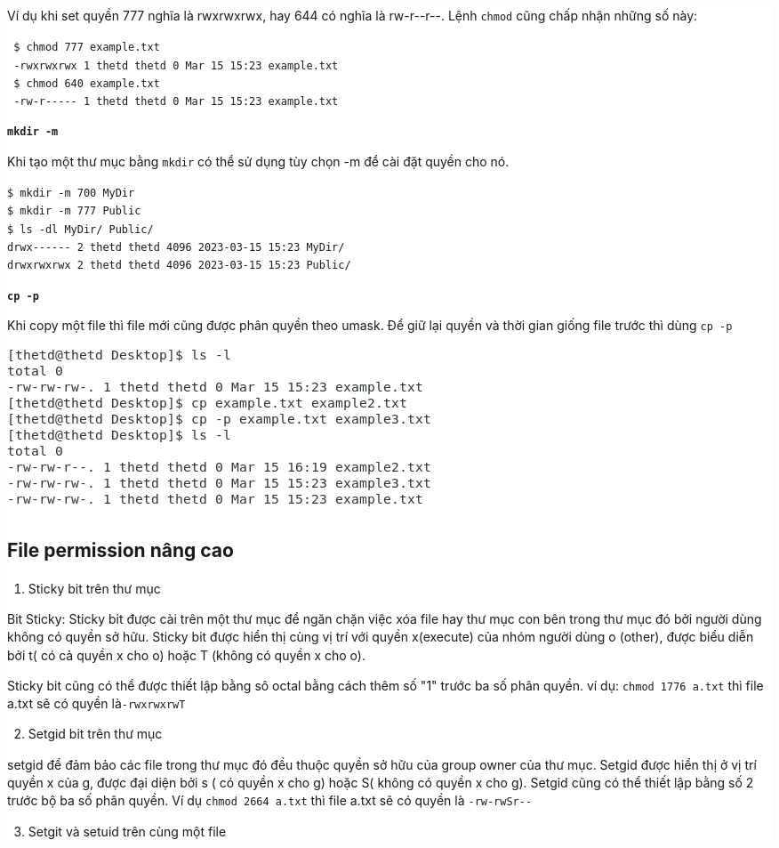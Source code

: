 Ví dụ khi set quyền 777 nghĩa là rwxrwxrwx, hay 644 có nghĩa là rw-r--r--. Lệnh `chmod` cũng chấp nhận những số này:
 
```sh
 $ chmod 777 example.txt
 -rwxrwxrwx 1 thetd thetd 0 Mar 15 15:23 example.txt
 $ chmod 640 example.txt
 -rw-r----- 1 thetd thetd 0 Mar 15 15:23 example.txt
```
**`mkdir -m`**

Khi tạo một thư mục bằng `mkdir` có thể sử dụng tùy chọn -m để cài đặt quyền cho nó.
```
$ mkdir -m 700 MyDir
$ mkdir -m 777 Public
$ ls -dl MyDir/ Public/
drwx------ 2 thetd thetd 4096 2023-03-15 15:23 MyDir/
drwxrwxrwx 2 thetd thetd 4096 2023-03-15 15:23 Public/
```
**`cp -p`**

Khi copy một file thì file mới cũng được phân quyền theo umask. Để giữ lại quyền và thời gian giống file trước thì dùng `cp -p`

![](img/file_per8.png)

## **File permission nâng cao**

1. Sticky bit trên thư mục

Bit Sticky: Sticky bit được cài trên một thư mục để ngăn chặn việc xóa file hay thư mục con bên trong thư mục đó bởi người dùng không có quyền sở hữu. Sticky bit được hiển thị cùng vị trí với quyền x(execute) của nhóm người dùng o (other), được biểu diễn bởi t( có cả quyền x cho o) hoặc T (không có quyền x cho o).

Sticky bit cũng có thể được thiết lập bằng sô octal bằng cách thêm số "1" trước ba số phân quyền. ví dụ: `chmod 1776 a.txt` thì file a.txt sẽ có quyền là`-rwxrwxrwT`

2. Setgid bit trên thư mục

setgid để đảm bảo các file trong thư mục đó đều thuộc quyền sở hữu của group owner của thư mục. Setgid được hiển thị ở vị trí quyền x của g, được đại diện bởi s ( có quyền x cho g) hoặc S( không có quyền x cho g). Setgid cũng có thể thiết lập bằng số 2 trước bộ ba số phân quyền. Ví dụ `chmod 2664 a.txt` thì file a.txt sẽ có quyền là `-rw-rwSr--`

3. Setgit và setuid trên cùng một file
